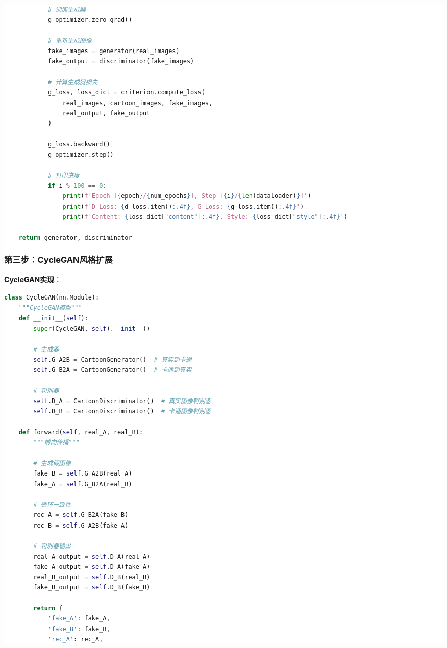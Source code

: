 ```python
            # 训练生成器
            g_optimizer.zero_grad()

            # 重新生成图像
            fake_images = generator(real_images)
            fake_output = discriminator(fake_images)

            # 计算生成器损失
            g_loss, loss_dict = criterion.compute_loss(
                real_images, cartoon_images, fake_images,
                real_output, fake_output
            )

            g_loss.backward()
            g_optimizer.step()

            # 打印进度
            if i % 100 == 0:
                print(f'Epoch [{epoch}/{num_epochs}], Step [{i}/{len(dataloader)}]')
                print(f'D Loss: {d_loss.item():.4f}, G Loss: {g_loss.item():.4f}')
                print(f'Content: {loss_dict["content"]:.4f}, Style: {loss_dict["style"]:.4f}')

    return generator, discriminator
```

### 第三步：CycleGAN风格扩展

**CycleGAN实现**：
```python
class CycleGAN(nn.Module):
    """CycleGAN模型"""
    def __init__(self):
        super(CycleGAN, self).__init__()

        # 生成器
        self.G_A2B = CartoonGenerator()  # 真实到卡通
        self.G_B2A = CartoonGenerator()  # 卡通到真实

        # 判别器
        self.D_A = CartoonDiscriminator()  # 真实图像判别器
        self.D_B = CartoonDiscriminator()  # 卡通图像判别器

    def forward(self, real_A, real_B):
        """前向传播"""

        # 生成假图像
        fake_B = self.G_A2B(real_A)
        fake_A = self.G_B2A(real_B)

        # 循环一致性
        rec_A = self.G_B2A(fake_B)
        rec_B = self.G_A2B(fake_A)

        # 判别器输出
        real_A_output = self.D_A(real_A)
        fake_A_output = self.D_A(fake_A)
        real_B_output = self.D_B(real_B)
        fake_B_output = self.D_B(fake_B)

        return {
            'fake_A': fake_A,
            'fake_B': fake_B,
            'rec_A': rec_A,
```